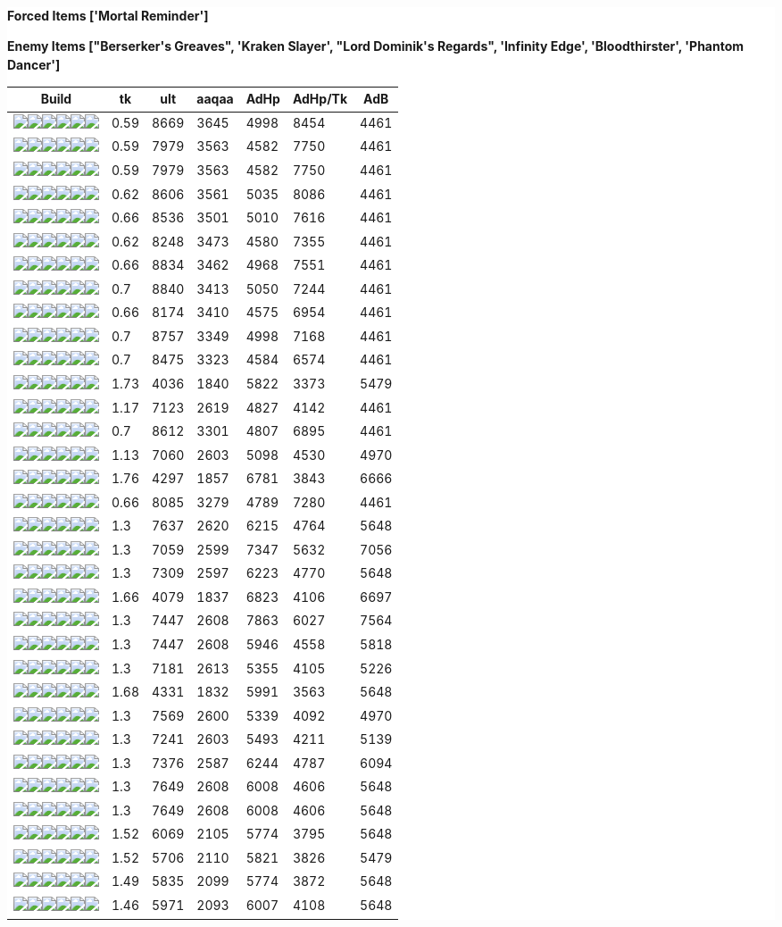 **Forced Items ['Mortal Reminder']**


**Enemy Items ["Berserker's Greaves", 'Kraken Slayer', "Lord Dominik's Regards", 'Infinity Edge', 'Bloodthirster', 'Phantom Dancer']**




Build | tk | ult | aaqaa | AdHp | AdHp/Tk | AdB
-|-|-|-|-|-|-
![](/item/3142.png)![](/item/3072.png)![](/item/3033.png)![](/item/3095.png)![](/item/6672.png)![](/item/6676.png)|0.59|8669|3645|4998|8454|4461
![](/item/3142.png)![](/item/3095.png)![](/item/3033.png)![](/item/6672.png)![](/item/6676.png)![](/item/6693.png)|0.59|7979|3563|4582|7750|4461
![](/item/6672.png)![](/item/6696.png)![](/item/3095.png)![](/item/3033.png)![](/item/6676.png)![](/item/3142.png)|0.59|7979|3563|4582|7750|4461
![](/item/6672.png)![](/item/6696.png)![](/item/3072.png)![](/item/3033.png)![](/item/6676.png)![](/item/3142.png)|0.62|8606|3561|5035|8086|4461
![](/item/3142.png)![](/item/3072.png)![](/item/3033.png)![](/item/3095.png)![](/item/6693.png)![](/item/6696.png)|0.66|8536|3501|5010|7616|4461
![](/item/6672.png)![](/item/6696.png)![](/item/3004.png)![](/item/3033.png)![](/item/6676.png)![](/item/3142.png)|0.62|8248|3473|4580|7355|4461
![](/item/3142.png)![](/item/3004.png)![](/item/3033.png)![](/item/3072.png)![](/item/3095.png)![](/item/6696.png)|0.66|8834|3462|4968|7551|4461
![](/item/3508.png)![](/item/3072.png)![](/item/3033.png)![](/item/6676.png)![](/item/6696.png)![](/item/3142.png)|0.7|8840|3413|5050|7244|4461
![](/item/3142.png)![](/item/3004.png)![](/item/3033.png)![](/item/3095.png)![](/item/6693.png)![](/item/6696.png)|0.66|8174|3410|4575|6954|4461
![](/item/3142.png)![](/item/3004.png)![](/item/3033.png)![](/item/3072.png)![](/item/6693.png)![](/item/6696.png)|0.7|8757|3349|4998|7168|4461
![](/item/3508.png)![](/item/3004.png)![](/item/3033.png)![](/item/6676.png)![](/item/6696.png)![](/item/3142.png)|0.7|8475|3323|4584|6574|4461
![](/item/3046.png)![](/item/3033.png)![](/item/3115.png)![](/item/3161.png)![](/item/6672.png)![](/item/6630.png)|1.73|4036|1840|5822|3373|5479
![](/item/3508.png)![](/item/3004.png)![](/item/3033.png)![](/item/3046.png)![](/item/3074.png)![](/item/3142.png)|1.17|7123|2619|4827|4142|4461
![](/item/3142.png)![](/item/3004.png)![](/item/3033.png)![](/item/3074.png)![](/item/6676.png)![](/item/6696.png)|0.7|8612|3301|4807|6895|4461
![](/item/3142.png)![](/item/3161.png)![](/item/6696.png)![](/item/3085.png)![](/item/3033.png)![](/item/3508.png)|1.13|7060|2603|5098|4530|4970
![](/item/3071.png)![](/item/3078.png)![](/item/3033.png)![](/item/3161.png)![](/item/6035.png)![](/item/6672.png)|1.76|4297|1857|6781|3843|6666
![](/item/3142.png)![](/item/3074.png)![](/item/3033.png)![](/item/3095.png)![](/item/6693.png)![](/item/6696.png)|0.66|8085|3279|4789|7280|4461
![](/item/3142.png)![](/item/3071.png)![](/item/3033.png)![](/item/3072.png)![](/item/3161.png)![](/item/3179.png)|1.3|7637|2620|6215|4764|5648
![](/item/3508.png)![](/item/3071.png)![](/item/3142.png)![](/item/3004.png)![](/item/3033.png)![](/item/6673.png)|1.3|7059|2599|7347|5632|7056
![](/item/3508.png)![](/item/3071.png)![](/item/3142.png)![](/item/3033.png)![](/item/3072.png)![](/item/3161.png)|1.3|7309|2597|6223|4770|5648
![](/item/3071.png)![](/item/3078.png)![](/item/3033.png)![](/item/3115.png)![](/item/6333.png)![](/item/6672.png)|1.66|4079|1837|6823|4106|6697
![](/item/3142.png)![](/item/3161.png)![](/item/6696.png)![](/item/3071.png)![](/item/3033.png)![](/item/6673.png)|1.3|7447|2608|7863|6027|7564
![](/item/3508.png)![](/item/3071.png)![](/item/3142.png)![](/item/6696.png)![](/item/3033.png)![](/item/3181.png)|1.3|7447|2608|5946|4558|5818
![](/item/3508.png)![](/item/3161.png)![](/item/3033.png)![](/item/6693.png)![](/item/6696.png)![](/item/6692.png)|1.3|7181|2613|5355|4105|5226
![](/item/3071.png)![](/item/6696.png)![](/item/6630.png)![](/item/3033.png)![](/item/6672.png)![](/item/3006.png)|1.68|4331|1832|5991|3563|5648
![](/item/3508.png)![](/item/3074.png)![](/item/3033.png)![](/item/3161.png)![](/item/3179.png)![](/item/3142.png)|1.3|7569|2600|5339|4092|4970
![](/item/3508.png)![](/item/3071.png)![](/item/3142.png)![](/item/3004.png)![](/item/3033.png)![](/item/3074.png)|1.3|7241|2603|5493|4211|5139
![](/item/3508.png)![](/item/3071.png)![](/item/3142.png)![](/item/6696.png)![](/item/3033.png)![](/item/6333.png)|1.3|7376|2587|6244|4787|6094
![](/item/3142.png)![](/item/3071.png)![](/item/6693.png)![](/item/3033.png)![](/item/3074.png)![](/item/3161.png)|1.3|7649|2608|6008|4606|5648
![](/item/3142.png)![](/item/3161.png)![](/item/6696.png)![](/item/3071.png)![](/item/3033.png)![](/item/3074.png)|1.3|7649|2608|6008|4606|5648
![](/item/3071.png)![](/item/3078.png)![](/item/3033.png)![](/item/3179.png)![](/item/6693.png)![](/item/6696.png)|1.52|6069|2105|5774|3795|5648
![](/item/3004.png)![](/item/3033.png)![](/item/3074.png)![](/item/3161.png)![](/item/6696.png)![](/item/3078.png)|1.52|5706|2110|5821|3826|5479
![](/item/3071.png)![](/item/3078.png)![](/item/3033.png)![](/item/3508.png)![](/item/6693.png)![](/item/6696.png)|1.49|5835|2099|5774|3872|5648
![](/item/3071.png)![](/item/3078.png)![](/item/3033.png)![](/item/3074.png)![](/item/6693.png)![](/item/6696.png)|1.46|5971|2093|6007|4108|5648